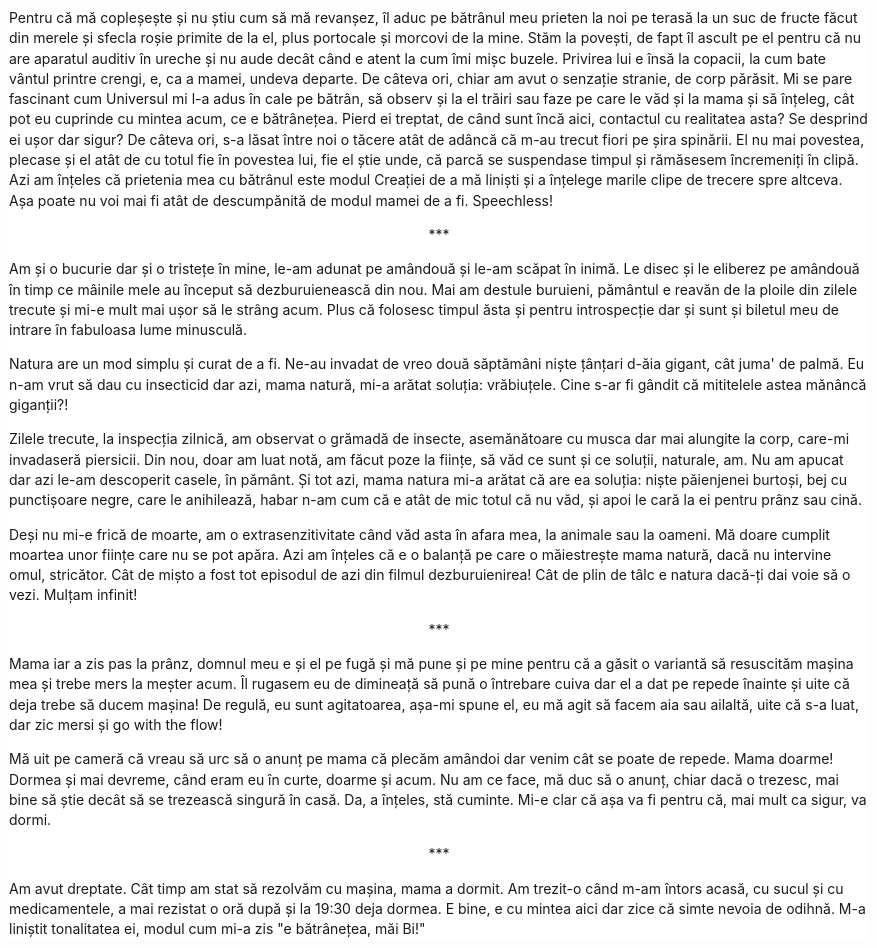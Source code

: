 Pentru că mă copleșește și nu știu cum să mă revanșez, îl aduc pe bătrânul meu prieten la noi pe terasă la un suc de fructe făcut din merele și sfecla roșie primite de la el, plus portocale și morcovi de la mine. Stăm la povești, de fapt îl ascult pe el pentru că nu are aparatul auditiv în ureche și nu aude decât când e atent la cum îmi mișc buzele. Privirea lui e însă la copacii, la cum bate vântul printre crengi, e, ca a mamei, undeva departe. De câteva ori, chiar am avut o senzație stranie, de corp părăsit. Mi se pare fascinant cum Universul mi l-a adus în cale pe bătrân, să observ și la el trăiri sau faze pe care le văd și la mama și să înțeleg, cât pot eu cuprinde cu mintea acum, ce e bătrânețea. Pierd ei treptat, de când sunt încă aici, contactul cu realitatea asta? Se desprind ei ușor dar sigur? De câteva ori, s-a lăsat între noi o tăcere atât de adâncă că m-au trecut fiori pe șira spinării. El nu mai povestea, plecase și el atât de cu totul fie în povestea lui, fie el știe unde, că parcă se suspendase timpul și rămăsesem încremeniți în clipă. Azi am înțeles că prietenia mea cu bătrânul este modul Creației de a mă liniști și a înțelege marile clipe de trecere spre altceva. Așa poate nu voi mai fi atât de descumpănită de modul mamei de a fi. Speechless!

<p style="text-align: center;">***</p>

Am și o bucurie dar și o tristețe în mine, le-am adunat pe amândouă și le-am scăpat în inimă. Le disec și le eliberez pe amândouă în timp ce mâinile mele au început să dezburuienească din nou. Mai am destule buruieni, pământul e reavăn de la ploile din zilele trecute și mi-e mult mai ușor să le strâng acum. Plus că folosesc timpul ăsta și pentru introspecție dar și sunt și biletul meu de intrare în fabuloasa lume minusculă.

Natura are un mod simplu și curat de a fi. Ne-au invadat de vreo două săptămâni niște țânțari d-ăia gigant, cât juma' de palmă. Eu n-am vrut să dau cu insecticid dar azi, mama natură, mi-a arătat soluția: vrăbiuțele. Cine s-ar fi gândit că mititelele astea mănâncă giganții?!

Zilele trecute, la inspecția zilnică, am observat o grămadă de insecte, asemănătoare cu musca dar mai alungite la corp, care-mi invadaseră piersicii. Din nou, doar am luat notă, am făcut poze la ființe, să văd ce sunt și ce soluții, naturale, am. Nu am apucat dar azi le-am descoperit casele, în pământ. Și tot azi, mama natura mi-a arătat că are ea soluția: niște păienjenei burtoși, bej cu punctișoare negre, care le anihilează, habar n-am cum că e atât de mic totul că nu văd, și apoi le cară la ei pentru prânz sau cină.

Deși nu mi-e frică de moarte, am o extrasenzitivitate când văd asta în afara mea, la animale sau la oameni. Mă doare cumplit moartea unor ființe care nu se pot apăra. Azi am înțeles că e o balanță pe care o măiestrește mama natură, dacă nu intervine omul, stricător. Cât de mișto a fost tot episodul de azi din filmul dezburuienirea! Cât de plin de tâlc e natura dacă-ți dai voie să o vezi. Mulțam infinit!

<p style="text-align: center;">***</p>

Mama iar a zis pas la prânz, domnul meu e și el pe fugă și mă pune și pe mine pentru că a găsit o variantă să resuscităm mașina mea și trebe mers la meșter acum. Îl rugasem eu de dimineață să pună o întrebare cuiva dar el a dat pe repede înainte și uite că deja trebe să ducem mașina! De regulă, eu sunt agitatoarea, așa-mi spune el, eu mă agit să facem aia sau ailaltă, uite că s-a luat, dar zic mersi și go with the flow!

Mă uit pe cameră că vreau să urc să o anunț pe mama că plecăm amândoi dar venim cât se poate de repede. Mama doarme! Dormea și mai devreme, când eram eu în curte, doarme și acum. Nu am ce face, mă duc să o anunț, chiar dacă o trezesc, mai bine să știe decât să se trezească singură în casă. Da, a înțeles, stă cuminte. Mi-e clar că așa va fi pentru că, mai mult ca sigur, va dormi.

<p style="text-align: center;">***</p>

Am avut dreptate. Cât timp am stat să rezolvăm cu mașina, mama a dormit. Am trezit-o când m-am întors acasă, cu sucul și cu medicamentele, a mai rezistat o oră după și la 19:30 deja dormea. E bine, e cu mintea aici dar zice că simte nevoia de odihnă. M-a liniștit tonalitatea ei, modul cum mi-a zis "e bătrânețea, măi Bi!"
